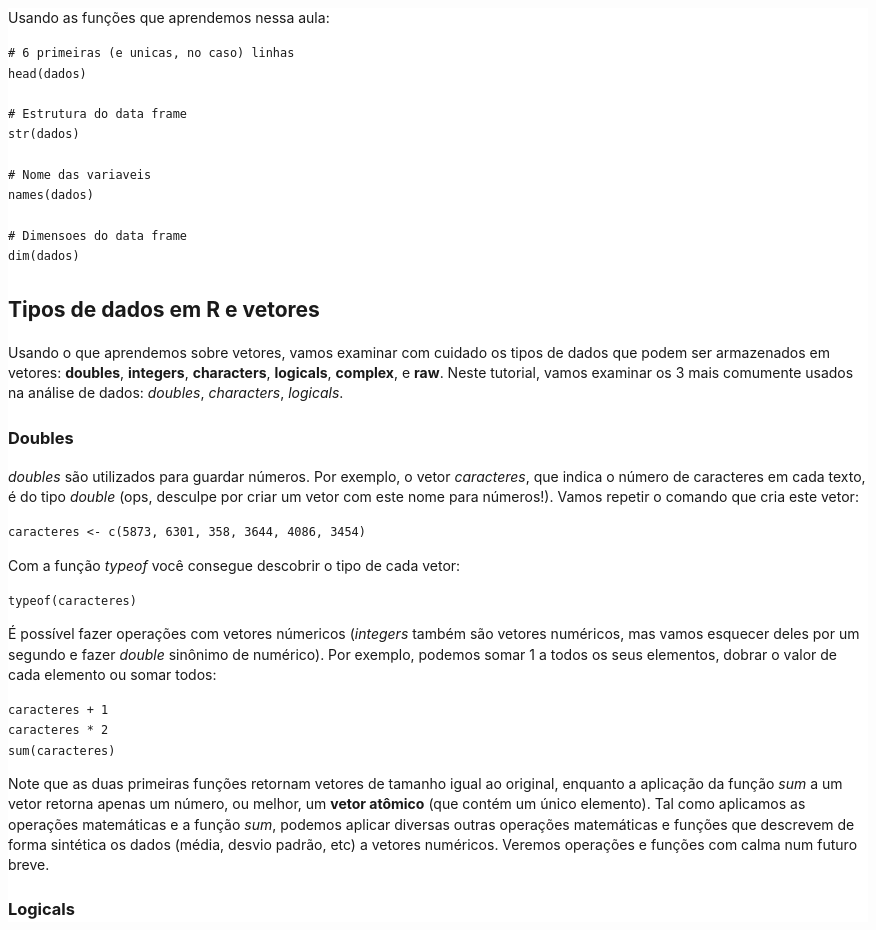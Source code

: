 Usando as funções que aprendemos nessa aula:

```{r}
# 6 primeiras (e unicas, no caso) linhas
head(dados)

# Estrutura do data frame
str(dados)

# Nome das variaveis
names(dados)

# Dimensoes do data frame
dim(dados)
```

## Tipos de dados em R e vetores

Usando o que aprendemos sobre vetores, vamos examinar com cuidado os tipos de dados que podem ser armazenados em vetores:
__doubles__, __integers__, __characters__, __logicals__, __complex__, e __raw__. Neste tutorial, vamos examinar os 3 mais comumente usados na análise de dados: _doubles_, _characters_, _logicals_.

### Doubles

_doubles_ são utilizados para guardar números. Por exemplo, o vetor _caracteres_, que indica o número de caracteres em cada texto, é do tipo _double_ (ops, desculpe por criar um vetor com este nome para números!). Vamos repetir o comando que cria este vetor:

```{r}
caracteres <- c(5873, 6301, 358, 3644, 4086, 3454)
```

Com a função _typeof_ você consegue descobrir o tipo de cada vetor:

```{r}
typeof(caracteres)
```

É possível fazer operações com vetores númericos (_integers_ também são vetores numéricos, mas vamos esquecer deles por um segundo e fazer _double_ sinônimo de numérico). Por exemplo, podemos somar 1 a todos os seus elementos, dobrar o valor de cada elemento ou somar todos:

```{r}
caracteres + 1
caracteres * 2
sum(caracteres)
```

Note que as duas primeiras funções retornam vetores de tamanho igual ao original, enquanto a aplicação da função _sum_ a um vetor retorna apenas um número, ou melhor, um __vetor atômico__ (que contém um único elemento). Tal como aplicamos as operações matemáticas e a função _sum_, podemos aplicar diversas outras operações matemáticas e funções que descrevem de forma sintética os dados (média, desvio padrão, etc) a vetores numéricos. Veremos operações e funções com calma num futuro breve.

### Logicals
